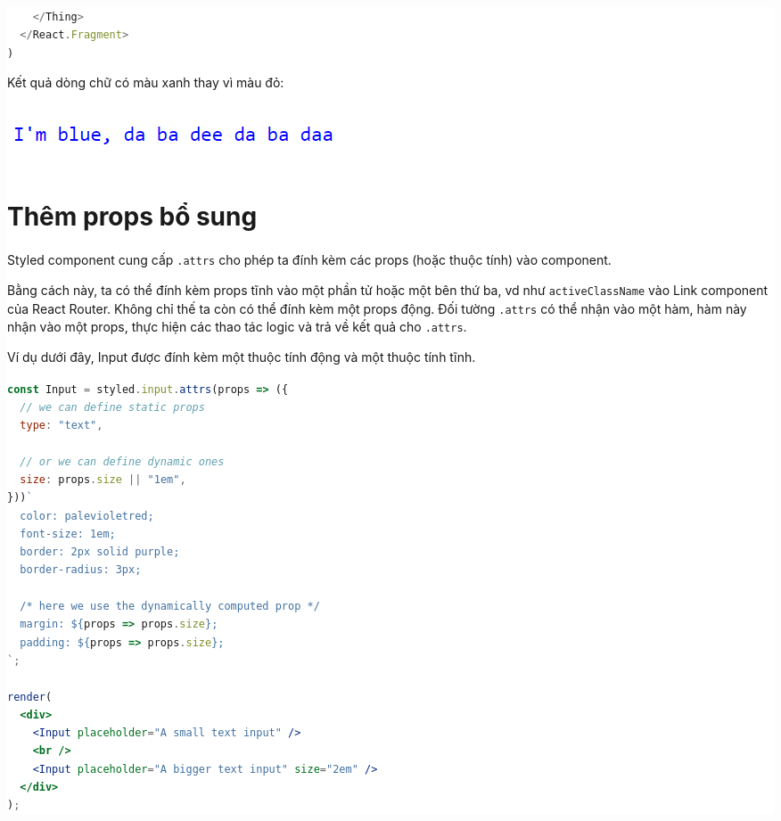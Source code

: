 ```jsx
    </Thing>
  </React.Fragment>
)
```

Kết quả dòng chữ có màu xanh thay vì màu đỏ:

![blue](/assets/img/stycomp/blue.png)

# Thêm props bổ sung

Styled component cung cấp `.attrs` cho phép ta đính kèm các props (hoặc thuộc tính) vào component.

Bằng cách này, ta có thể đính kèm props tĩnh vào một phần tử hoặc một bên thứ ba, vd như `activeClassName` vào Link component của React Router. Không chỉ thế ta còn có thể đính kèm một props động. Đối tường `.attrs` có thể nhận vào một hàm, hàm này nhận vào một props, thực hiện các thao tác logic và trả về kết quả cho `.attrs`.

Ví dụ dưới đây, Input được đính kèm một thuộc tính động và một thuộc tính tĩnh.

```jsx
const Input = styled.input.attrs(props => ({
  // we can define static props
  type: "text",

  // or we can define dynamic ones
  size: props.size || "1em",
}))`
  color: palevioletred;
  font-size: 1em;
  border: 2px solid purple;
  border-radius: 3px;

  /* here we use the dynamically computed prop */
  margin: ${props => props.size};
  padding: ${props => props.size};
`;

render(
  <div>
    <Input placeholder="A small text input" />
    <br />
    <Input placeholder="A bigger text input" size="2em" />
  </div>
);
```
